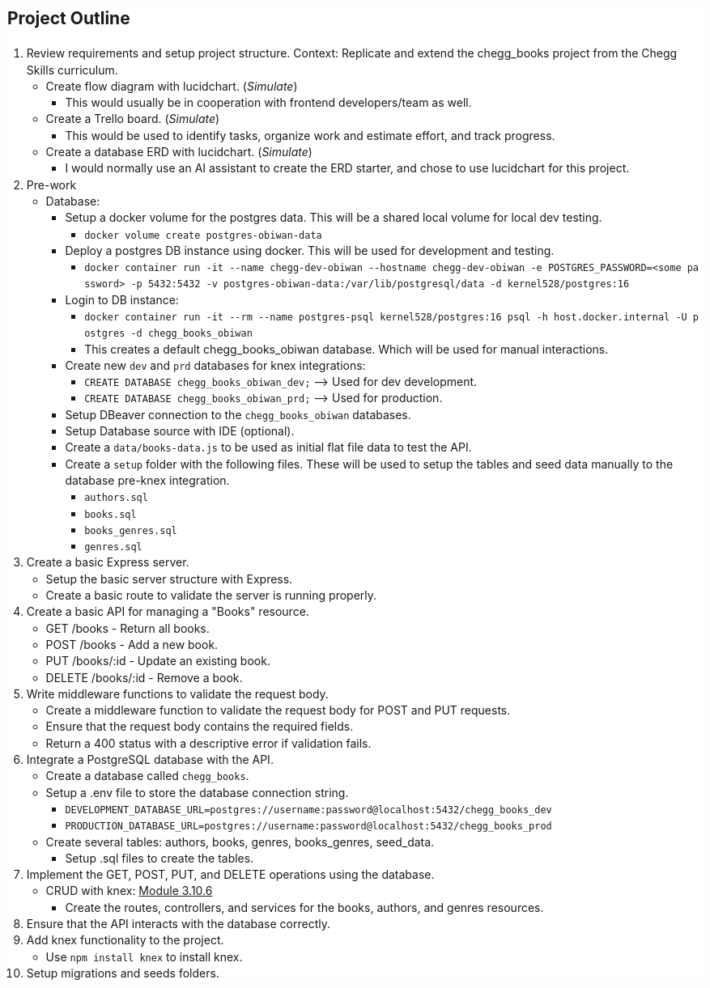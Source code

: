 ## Project Outline
1. Review requirements and setup project structure.  Context:  Replicate and extend the chegg_books project from the Chegg Skills curriculum.
   - Create flow diagram with lucidchart. (_Simulate_)
     - This would usually be in cooperation with frontend developers/team as well.
   - Create a Trello board.  (_Simulate_)
     - This would be used to identify tasks, organize work and estimate effort, and track progress.
   - Create a database ERD with lucidchart. (_Simulate_)
     - I would normally use an AI assistant to create the ERD starter, and chose to use lucidchart for this project.
2. Pre-work
   - Database:
     - Setup a docker volume for the postgres data.  This will be a shared local volume for local dev testing.
       - `docker volume create postgres-obiwan-data`
     - Deploy a postgres DB instance using docker.  This will be used for development and testing.
        - `docker container run -it --name chegg-dev-obiwan --hostname chegg-dev-obiwan -e POSTGRES_PASSWORD=<some password> -p 5432:5432 -v postgres-obiwan-data:/var/lib/postgresql/data -d kernel528/postgres:16`
     - Login to DB instance:
       - `docker container run -it --rm --name postgres-psql kernel528/postgres:16 psql -h host.docker.internal -U postgres -d chegg_books_obiwan`
       - This creates a default chegg_books_obiwan database.  Which will be used for manual interactions.
     - Create new `dev` and `prd` databases for knex integrations:
       - `CREATE DATABASE chegg_books_obiwan_dev;`  --> Used for dev development.
       - `CREATE DATABASE chegg_books_obiwan_prd;`  --> Used for production.
     - Setup DBeaver connection to the `chegg_books_obiwan` databases.
     - Setup Database source with IDE (optional).
     - Create a `data/books-data.js` to be used as initial flat file data to test the API.
     - Create a `setup` folder with the following files.  These will be used to setup the tables and seed data manually to the database pre-knex integration.
       - `authors.sql`
       - `books.sql`
       - `books_genres.sql`
       - `genres.sql`
3. Create a basic Express server.
   - Setup the basic server structure with Express.
   - Create a basic route to validate the server is running properly.
4. Create a basic API for managing a "Books" resource.
   - GET /books - Return all books.
   - POST /books - Add a new book.
   - PUT /books/:id - Update an existing book.
   - DELETE /books/:id - Remove a book.
5. Write middleware functions to validate the request body.
   - Create a middleware function to validate the request body for POST and PUT requests.
   - Ensure that the request body contains the required fields.
   - Return a 400 status with a descriptive error if validation fails.
6. Integrate a PostgreSQL database with the API.
   - Create a database called `chegg_books`.
   - Setup a .env file to store the database connection string.
     - `DEVELOPMENT_DATABASE_URL=postgres://username:password@localhost:5432/chegg_books_dev`
     - `PRODUCTION_DATABASE_URL=postgres://username:password@localhost:5432/chegg_books_prod`
   - Create several tables: authors, books, genres, books_genres, seed_data.
     - Setup .sql files to create the tables.
7. Implement the GET, POST, PUT, and DELETE operations using the database.
   - CRUD with knex:  [Module 3.10.6](https://students.skills.chegg.com/curriculum/BACK_END-501/be-backend-web-development/be-node-express-and-postgres/be-crud-with-knex)
     - Create the routes, controllers, and services for the books, authors, and genres resources.
8. Ensure that the API interacts with the database correctly.
9. Add knex functionality to the project.
   - Use `npm install knex` to install knex.
10. Setup migrations and seeds folders.